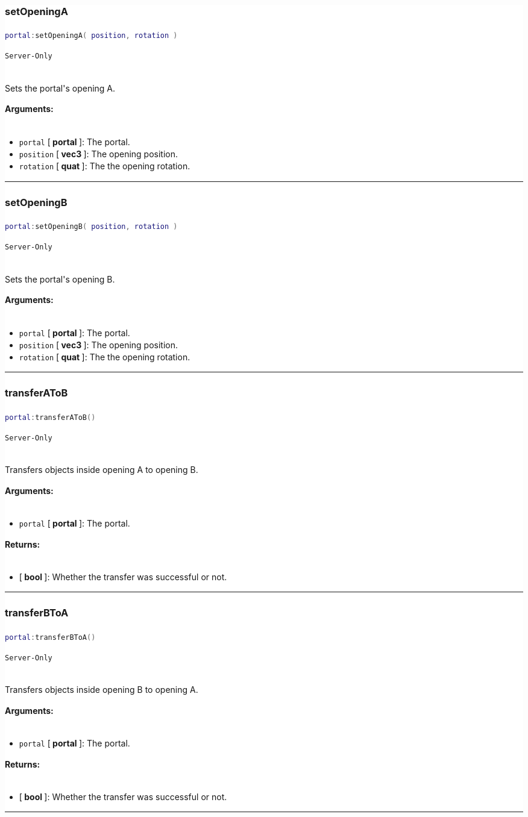 ### setOpeningA

```lua
portal:setOpeningA( position, rotation )
```
<code>Server-Only</code> <br></br>

Sets the portal's opening A.

<strong>Arguments:</strong> <br></br>

- <code>portal</code> [<strong> portal </strong>]: The portal.
- <code>position</code> [<strong> vec3 </strong>]: The opening position.
- <code>rotation</code> [<strong> quat </strong>]: The the opening rotation.

---

### setOpeningB

```lua
portal:setOpeningB( position, rotation )
```
<code>Server-Only</code> <br></br>

Sets the portal's opening B.

<strong>Arguments:</strong> <br></br>

- <code>portal</code> [<strong> portal </strong>]: The portal.
- <code>position</code> [<strong> vec3 </strong>]: The opening position.
- <code>rotation</code> [<strong> quat </strong>]: The the opening rotation.

---

### transferAToB

```lua
portal:transferAToB()
```
<code>Server-Only</code> <br></br>

Transfers objects inside opening A to opening B.

<strong>Arguments:</strong> <br></br>

- <code>portal</code> [<strong> portal </strong>]: The portal.

<strong>Returns:</strong> <br></br>

- [<strong> bool </strong>]: Whether the transfer was successful or not.

---

### transferBToA

```lua
portal:transferBToA()
```
<code>Server-Only</code> <br></br>

Transfers objects inside opening B to opening A.

<strong>Arguments:</strong> <br></br>

- <code>portal</code> [<strong> portal </strong>]: The portal.

<strong>Returns:</strong> <br></br>

- [<strong> bool </strong>]: Whether the transfer was successful or not.

---




